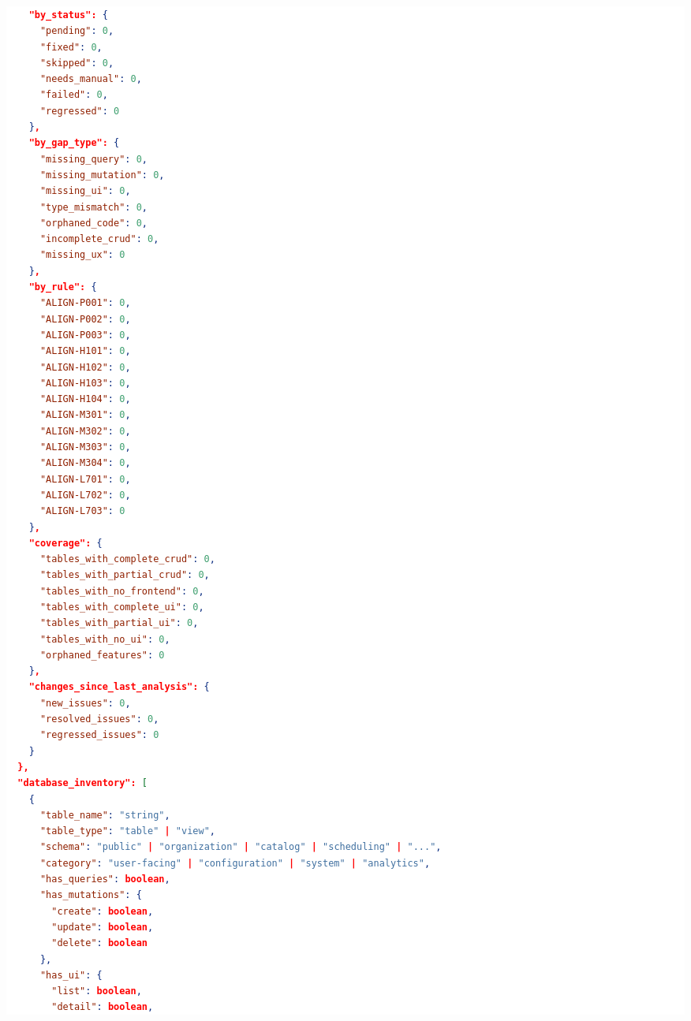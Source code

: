 ```json
    "by_status": {
      "pending": 0,
      "fixed": 0,
      "skipped": 0,
      "needs_manual": 0,
      "failed": 0,
      "regressed": 0
    },
    "by_gap_type": {
      "missing_query": 0,
      "missing_mutation": 0,
      "missing_ui": 0,
      "type_mismatch": 0,
      "orphaned_code": 0,
      "incomplete_crud": 0,
      "missing_ux": 0
    },
    "by_rule": {
      "ALIGN-P001": 0,
      "ALIGN-P002": 0,
      "ALIGN-P003": 0,
      "ALIGN-H101": 0,
      "ALIGN-H102": 0,
      "ALIGN-H103": 0,
      "ALIGN-H104": 0,
      "ALIGN-M301": 0,
      "ALIGN-M302": 0,
      "ALIGN-M303": 0,
      "ALIGN-M304": 0,
      "ALIGN-L701": 0,
      "ALIGN-L702": 0,
      "ALIGN-L703": 0
    },
    "coverage": {
      "tables_with_complete_crud": 0,
      "tables_with_partial_crud": 0,
      "tables_with_no_frontend": 0,
      "tables_with_complete_ui": 0,
      "tables_with_partial_ui": 0,
      "tables_with_no_ui": 0,
      "orphaned_features": 0
    },
    "changes_since_last_analysis": {
      "new_issues": 0,
      "resolved_issues": 0,
      "regressed_issues": 0
    }
  },
  "database_inventory": [
    {
      "table_name": "string",
      "table_type": "table" | "view",
      "schema": "public" | "organization" | "catalog" | "scheduling" | "...",
      "category": "user-facing" | "configuration" | "system" | "analytics",
      "has_queries": boolean,
      "has_mutations": {
        "create": boolean,
        "update": boolean,
        "delete": boolean
      },
      "has_ui": {
        "list": boolean,
        "detail": boolean,
```